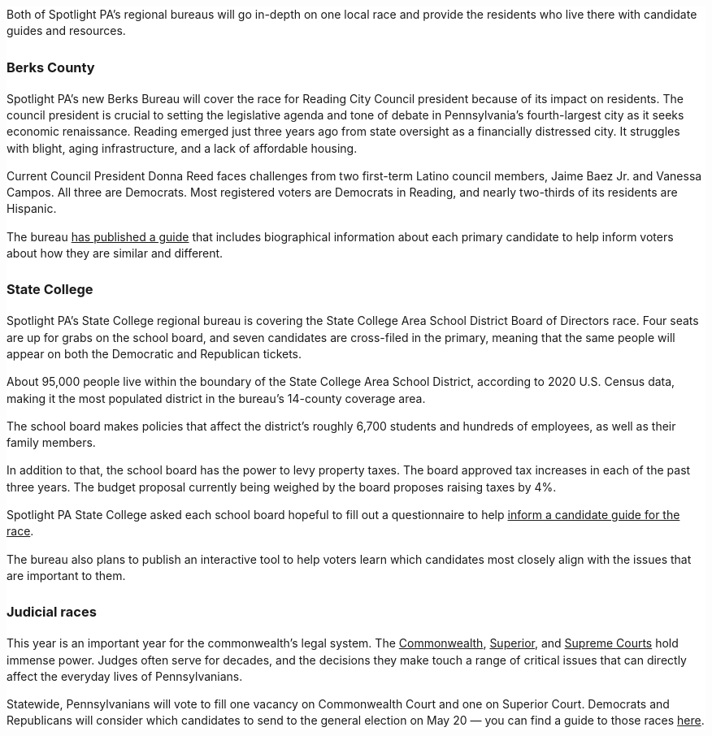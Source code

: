 Both of Spotlight PA’s regional bureaus will go in-depth on one local race and provide the residents who live there with candidate guides and resources.

<h3 id="spl-heading-2">Berks County</h3>

Spotlight PA’s new Berks Bureau will cover the race for Reading City Council president because of its impact on residents. The council president is crucial to setting the legislative agenda and tone of debate in Pennsylvania’s fourth-largest city as it seeks economic renaissance. Reading emerged just three years ago from state oversight as a financially distressed city. It struggles with blight, aging infrastructure, and a lack of affordable housing.

Current Council President Donna Reed faces challenges from two first-term Latino council members, Jaime Baez Jr. and Vanessa Campos. All three are Democrats. Most registered voters are Democrats in Reading, and nearly two-thirds of its residents are Hispanic.

The bureau <a href="https://www.spotlightpa.org/news/2025/04/reading-city-council-president-primary-election-2025/">has published a guide</a> that includes biographical information about each primary candidate to help inform voters about how they are similar and different.

<h3 id="spl-heading-3">State College</h3>

Spotlight PA’s State College regional bureau is covering the State College Area School District Board of Directors race. Four seats are up for grabs on the school board, and seven candidates are cross-filed in the primary, meaning that the same people will appear on both the Democratic and Republican tickets.

About 95,000 people live within the boundary of the State College Area School District, according to 2020 U.S. Census data, making it the most populated district in the bureau’s 14-county coverage area.

The school board makes policies that affect the district’s roughly 6,700 students and hundreds of employees, as well as their family members.

In addition to that, the school board has the power to levy property taxes. The board approved tax increases in each of the past three years. The budget proposal currently being weighed by the board proposes raising taxes by 4%.

Spotlight PA State College asked each school board hopeful to fill out a questionnaire to help <a href="https://www.spotlightpa.org/statecollege/2025/04/pennsylvania-primary-election-2025-state-college-school-board-anderson-huff-barlow-black-desmarais-mcternan-sogor/">inform a candidate guide for the race</a>.

The bureau also plans to publish an interactive tool to help voters learn which candidates most closely align with the issues that are important to them.

<h3 id="spl-heading-4">Judicial races</h3>

This year is an important year for the commonwealth’s legal system. The <a href="https://www.spotlightpa.org/news/2023/10/pennsylvania-commonwealth-court-judges-rulings-cases-elections-explainer/">Commonwealth</a>, <a href="https://www.spotlightpa.org/news/2023/10/pennsylvania-superior-court-judges-rulings-cases-elections-explainer/">Superior</a>, and <a href="https://www.spotlightpa.org/news/2023/10/pennsylvania-supreme-court-justices-rulings-cases-elections-explainer/">Supreme Courts</a> hold immense power. Judges often serve for decades, and the decisions they make touch a range of critical issues that can directly affect the everyday lives of Pennsylvanians.

Statewide, Pennsylvanians will vote to fill one vacancy on Commonwealth Court and one on Superior Court. Democrats and Republicans will consider which candidates to send to the general election on May 20 — you can find a guide to those races <a href="https://www.spotlightpa.org/news/2025/04/pennsylvania-primary-election-2025-commonwealth-superior-court-candidates/">here</a>.
